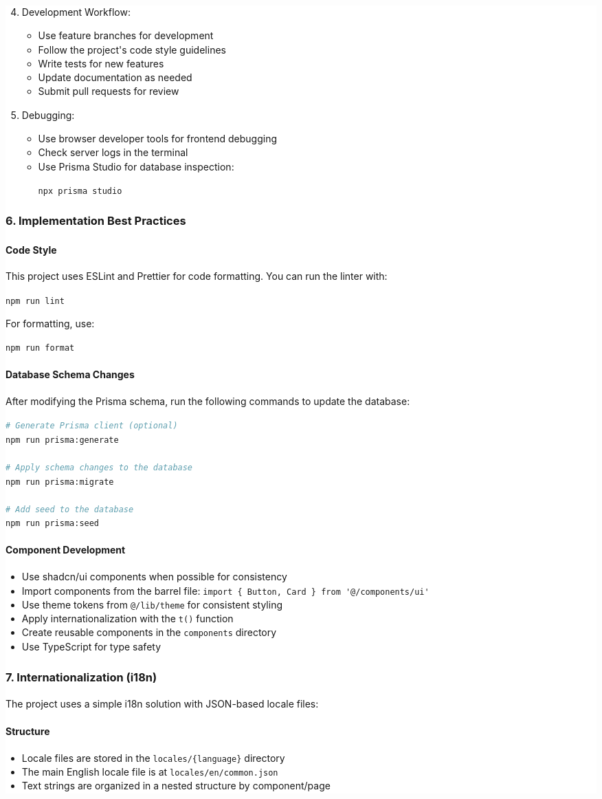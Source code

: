 4. Development Workflow:
   - Use feature branches for development
   - Follow the project's code style guidelines
   - Write tests for new features
   - Update documentation as needed
   - Submit pull requests for review

5. Debugging:
   - Use browser developer tools for frontend debugging
   - Check server logs in the terminal
   - Use Prisma Studio for database inspection:
     ```bash
     npx prisma studio
     ```

### 6. Implementation Best Practices

#### Code Style
This project uses ESLint and Prettier for code formatting. You can run the linter with:
```bash
npm run lint
```

For formatting, use:
```bash
npm run format
```

#### Database Schema Changes
After modifying the Prisma schema, run the following commands to update the database:
```bash
# Generate Prisma client (optional)
npm run prisma:generate

# Apply schema changes to the database
npm run prisma:migrate

# Add seed to the database
npm run prisma:seed
```

#### Component Development
- Use shadcn/ui components when possible for consistency
- Import components from the barrel file: `import { Button, Card } from '@/components/ui'`
- Use theme tokens from `@/lib/theme` for consistent styling
- Apply internationalization with the `t()` function
- Create reusable components in the `components` directory
- Use TypeScript for type safety

### 7. Internationalization (i18n)

The project uses a simple i18n solution with JSON-based locale files:

#### Structure
- Locale files are stored in the `locales/{language}` directory
- The main English locale file is at `locales/en/common.json`
- Text strings are organized in a nested structure by component/page
